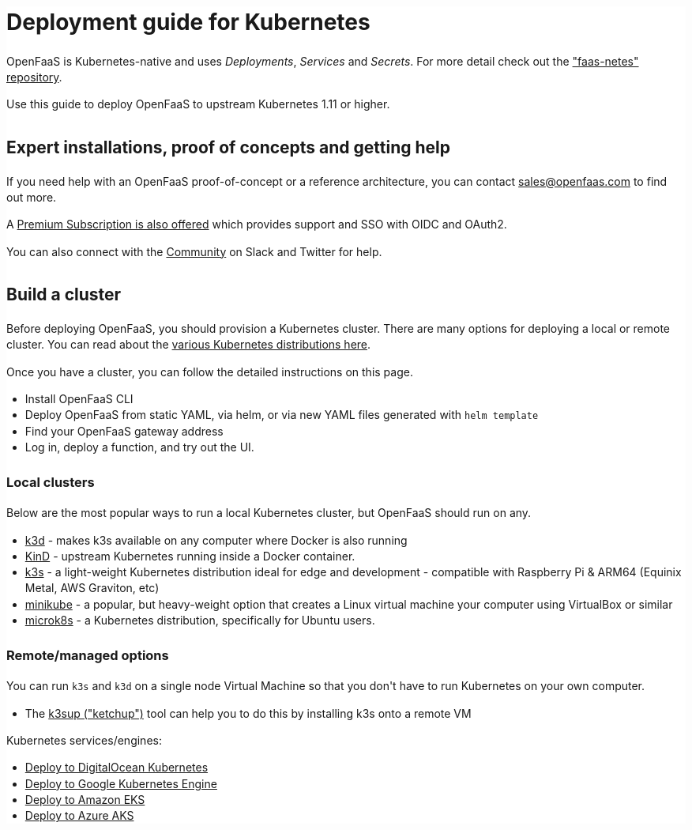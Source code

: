 # Deployment guide for Kubernetes

OpenFaaS is Kubernetes-native and uses *Deployments*, *Services* and *Secrets*. For more detail check out the ["faas-netes" repository](https://github.com/openfaas/faas-netes).

Use this guide to deploy OpenFaaS to upstream Kubernetes 1.11 or higher.

## Expert installations, proof of concepts and getting help 

If you need help with an OpenFaaS proof-of-concept or a reference architecture, you can contact [sales@openfaas.com](mailto:sales@openfaas.com) to find out more.

A [Premium Subscription is also offered](https://openfaas.com/support/) which provides support and SSO with OIDC and OAuth2.

You can also connect with the [Community](/community/) on Slack and Twitter for help.

## Build a cluster

Before deploying OpenFaaS, you should provision a Kubernetes cluster. There are many options for deploying a local or remote cluster. You can read about the [various Kubernetes distributions here](https://kubernetes.io/docs/setup/).

Once you have a cluster, you can follow the detailed instructions on this page.

* Install OpenFaaS CLI
* Deploy OpenFaaS from static YAML, via helm, or via new YAML files generated with `helm template`
* Find your OpenFaaS gateway address
* Log in, deploy a function, and try out the UI.

### Local clusters

Below are the most popular ways to run a local Kubernetes cluster, but OpenFaaS should run on any.

* [k3d](https://github.com/rancher/k3d) - makes k3s available on any computer where Docker is also running
* [KinD](https://kind.sigs.k8s.io) - upstream Kubernetes running inside a Docker container.
* [k3s](https://k3s.io) - a light-weight Kubernetes distribution ideal for edge and development - compatible with Raspberry Pi & ARM64 (Equinix Metal, AWS Graviton, etc)
* [minikube](https://minikube.sigs.k8s.io) - a popular, but heavy-weight option that creates a Linux virtual machine your computer using VirtualBox or similar
* [microk8s](https://microk8s.io) - a Kubernetes distribution, specifically for Ubuntu users.

### Remote/managed options

You can run `k3s` and `k3d` on a single node Virtual Machine so that you don't have to run Kubernetes on your own computer.

* The [k3sup ("ketchup")](https://k3sup.dev) tool can help you to do this by installing k3s onto a remote VM

Kubernetes services/engines:

* [Deploy to DigitalOcean Kubernetes](https://github.com/openfaas/workshop/blob/master/lab1b.md#run-on-digitaloceans-kubernetes-service)
* [Deploy to Google Kubernetes Engine](https://github.com/openfaas/workshop/blob/master/lab1b.md#run-on-gke-google-kubernetes-engine)
* [Deploy to Amazon EKS](https://aws.amazon.com/blogs/opensource/deploy-openfaas-aws-eks/)
* [Deploy to Azure AKS](https://docs.microsoft.com/en-us/azure/aks/openfaas)
